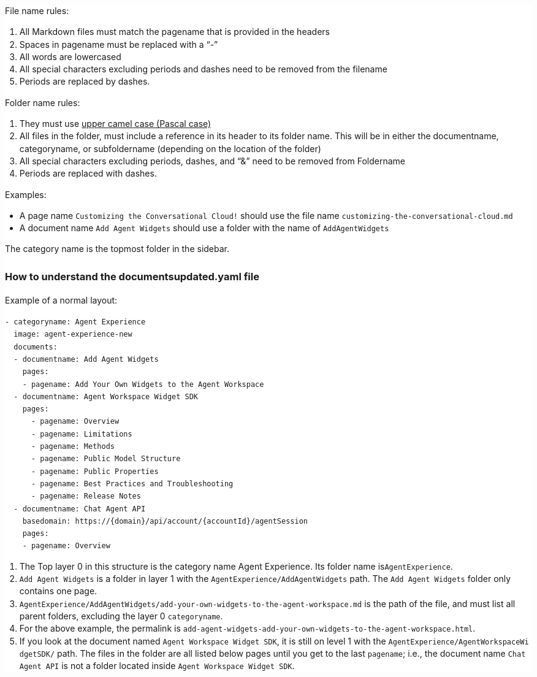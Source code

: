 File name rules:

1. All Markdown files must match the pagename that is provided in the headers
2. Spaces in pagename must be replaced with a “-”
3. All words are lowercased
4. All special characters excluding periods and dashes need to be removed from the filename
5. Periods are replaced by dashes.

Folder name rules:

1. They must use [upper camel case (Pascal case)](https://en.wikipedia.org/wiki/Camel_case)
2. All files in the folder, must include a reference in its header to its folder name. This will be in either the documentname, categoryname, or subfoldername (depending on the location of the folder)
3. All special characters excluding periods, dashes, and “&” need to be removed from Foldername
4. Periods are replaced with dashes.

Examples:

* A page name `Customizing the Conversational Cloud!` should use the file name `customizing-the-conversational-cloud.md`
* A document name `Add Agent Widgets` should use a folder with the name of `AddAgentWidgets`

The category name is the topmost folder in the sidebar.

### How to understand the documentsupdated.yaml file

Example of a normal layout:

    - categoryname: Agent Experience
      image: agent-experience-new
      documents:
      - documentname: Add Agent Widgets
        pages:
        - pagename: Add Your Own Widgets to the Agent Workspace
      - documentname: Agent Workspace Widget SDK
        pages:
          - pagename: Overview
          - pagename: Limitations
          - pagename: Methods
          - pagename: Public Model Structure
          - pagename: Public Properties
          - pagename: Best Practices and Troubleshooting
          - pagename: Release Notes
      - documentname: Chat Agent API
        basedomain: https://{domain}/api/account/{accountId}/agentSession
        pages:
        - pagename: Overview

1. The Top layer 0 in this structure is the category name Agent Experience. Its folder name is`AgentExperience`.
2. `Add Agent Widgets` is a folder in layer 1 with the `AgentExperience/AddAgentWidgets` path. The `Add Agent Widgets` folder only contains one page.
3. `AgentExperience/AddAgentWidgets/add-your-own-widgets-to-the-agent-workspace.md` is the path of the file, and must list all parent folders, excluding the layer 0 `categoryname`.
4. For the above example, the permalink is `add-agent-widgets-add-your-own-widgets-to-the-agent-workspace.html`.
5. If you look at the document named `Agent Workspace Widget SDK`, it is still on level 1 with the `AgentExperience/AgentWorkspaceWidgetSDK/` path. The files in the folder are all listed below pages until you get to the last `pagename`; i.e., the document name `Chat Agent API` is not a folder located inside `Agent Workspace Widget SDK`.
